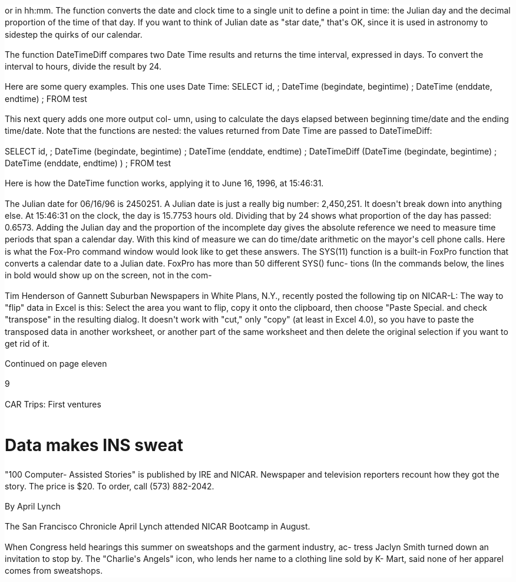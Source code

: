 or in hh:mm. The function converts the date and clock time to a single unit to define a point in time: the Julian day and the decimal proportion of the time of that day. If you want to think of Julian date as "star date," that's OK, since it is used in astronomy to sidestep the quirks of our calendar. 

The function DateTimeDiff compares two Date Time results and returns the time interval, expressed in days. To convert the interval to hours, divide the result by 24. 

Here are some query examples. This one uses Date Time: SELECT id, ; DateTime (begindate, begintime) ; DateTime (enddate, endtime) ; FROM test 

This next query adds one more output col- umn, using to calculate the days elapsed between beginning time/date and the ending time/date. Note that the functions are nested: the values returned from Date Time are passed to DateTimeDiff: 

SELECT id, ; DateTime (begindate, begintime) ; DateTime (enddate, endtime) ; DateTimeDiff (DateTime (begindate, begintime) ; DateTime (enddate, endtime) ) ; FROM test 

Here is how the DateTime function works, applying it to June 16, 1996, at 15:46:31. 

The Julian date for 06/16/96 is 2450251. A Julian date is just a really big number: 2,450,251. It doesn't break down into anything else. At 15:46:31 on the clock, the day is 15.7753 hours old. Dividing that by 24 shows what proportion of the day has passed: 0.6573. Adding the Julian day and the proportion of the incomplete day gives the absolute reference we need to measure time periods that span a calendar day. With this kind of measure we can do time/date arithmetic on the mayor's cell phone calls. Here is what the Fox-Pro command window would look like to get these answers. The SYS(11) function is a built-in FoxPro function that converts a calendar date to a Julian date. FoxPro has more than 50 different SYS() func- tions (In the commands below, the lines in bold would show up on the screen, not in the com- 

Tim Henderson of Gannett Suburban Newspapers in White Plans, N.Y., recently posted the following tip on NICAR-L: The way to "flip" data in Excel is this: Select the area you want to flip, copy it onto the clipboard, then choose "Paste Special. and check "transpose" in the resulting dialog. It doesn't work with "cut," only "copy" (at least in Excel 4.0), so you have to paste the transposed data in another worksheet, or another part of the same worksheet and then delete the original selection if you want to get rid of it. 

Continued on page eleven 

9


CAR Trips: First ventures 

# Data makes INS sweat 

"100 Computer- Assisted Stories" is published by IRE and NICAR. Newspaper and television reporters recount how they got the story. The price is $20. To order, call (573) 882-2042. 

By April Lynch 

The San Francisco Chronicle April Lynch attended NICAR Bootcamp in August. 

When Congress held hearings this summer on sweatshops and the garment industry, ac- tress Jaclyn Smith turned down an invitation to stop by. The "Charlie's Angels" icon, who lends her name to a clothing line sold by K- Mart, said none of her apparel comes from sweatshops. 
